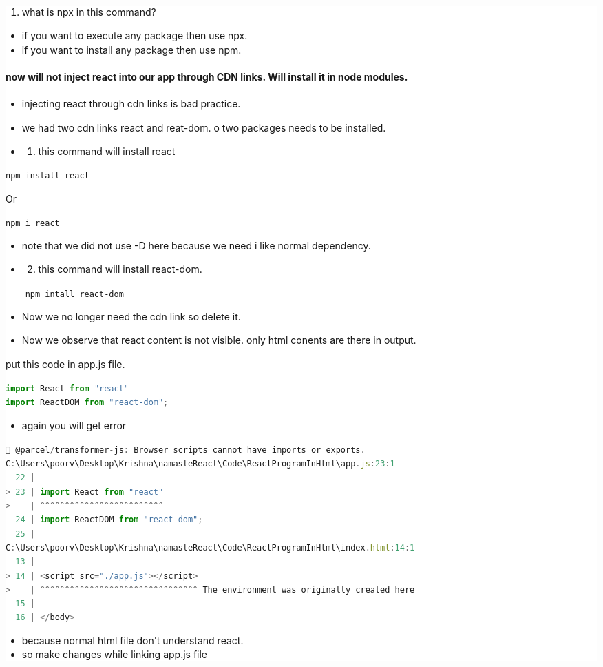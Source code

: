 1. what is npx in this command?
- if you want to execute any package then use npx.
- if you want to install any package then use npm.

#### now will not inject react into our app through CDN links. Will install it in node modules.

- injecting react through cdn links is bad practice.

- we had two cdn links react and reat-dom. o two packages needs to be installed.

- 1. this command will install react

```sh
npm install react   
```

Or

```sh
npm i react   
```
- note that we did not use -D here because we need i like normal dependency.

- 2. this command will install react-dom.

```sh
    npm intall react-dom
```

- Now we no longer need the cdn link so delete it.

- Now we observe that react content is not visible. only html conents are there in output.

put this code in app.js file.

```js
import React from "react"
import ReactDOM from "react-dom";
```

- again you will get error

```js
🚨 @parcel/transformer-js: Browser scripts cannot have imports or exports.
C:\Users\poorv\Desktop\Krishna\namasteReact\Code\ReactProgramInHtml\app.js:23:1
  22 | 
> 23 | import React from "react"
>    | ^^^^^^^^^^^^^^^^^^^^^^^^^
  24 | import ReactDOM from "react-dom";
  25 | 
C:\Users\poorv\Desktop\Krishna\namasteReact\Code\ReactProgramInHtml\index.html:14:1
  13 |     
> 14 | <script src="./app.js"></script>
>    | ^^^^^^^^^^^^^^^^^^^^^^^^^^^^^^^^ The environment was originally created here
  15 | 
  16 | </body>
```

- because normal html file don't understand react.
- so make changes while linking app.js file
